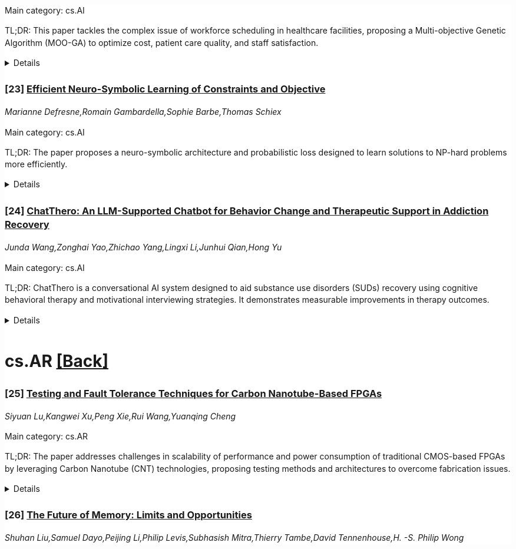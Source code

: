 Main category: cs.AI

TL;DR: This paper tackles the complex issue of workforce scheduling in healthcare facilities, proposing a Multi-objective Genetic Algorithm (MOO-GA) to optimize cost, patient care quality, and staff satisfaction.


<details><summary>Details</summary></details>


### [23] [Efficient Neuro-Symbolic Learning of Constraints and Objective](https://arxiv.org/abs/2508.20978)
*Marianne Defresne,Romain Gambardella,Sophie Barbe,Thomas Schiex*

Main category: cs.AI

TL;DR: The paper proposes a neuro-symbolic architecture and probabilistic loss designed to learn solutions to NP-hard problems more efficiently.


<details><summary>Details</summary></details>


### [24] [ChatThero: An LLM-Supported Chatbot for Behavior Change and Therapeutic Support in Addiction Recovery](https://arxiv.org/abs/2508.20996)
*Junda Wang,Zonghai Yao,Zhichao Yang,Lingxi Li,Junhui Qian,Hong Yu*

Main category: cs.AI

TL;DR: ChatThero is a conversational AI system designed to aid substance use disorders (SUDs) recovery using cognitive behavioral therapy and motivational interviewing strategies. It demonstrates measurable improvements in therapy outcomes.


<details><summary>Details</summary></details>


<div id='cs.AR'></div>

# cs.AR [[Back]](#toc)

### [25] [Testing and Fault Tolerance Techniques for Carbon Nanotube-Based FPGAs](https://arxiv.org/abs/2508.20304)
*Siyuan Lu,Kangwei Xu,Peng Xie,Rui Wang,Yuanqing Cheng*

Main category: cs.AR

TL;DR: The paper addresses challenges in scalability of performance and power consumption of traditional CMOS-based FPGAs by leveraging Carbon Nanotube (CNT) technologies, proposing testing methods and architectures to overcome fabrication issues.


<details><summary>Details</summary></details>


### [26] [The Future of Memory: Limits and Opportunities](https://arxiv.org/abs/2508.20425)
*Shuhan Liu,Samuel Dayo,Peijing Li,Philip Levis,Subhasish Mitra,Thierry Tambe,David Tennenhouse,H. -S. Philip Wong*
